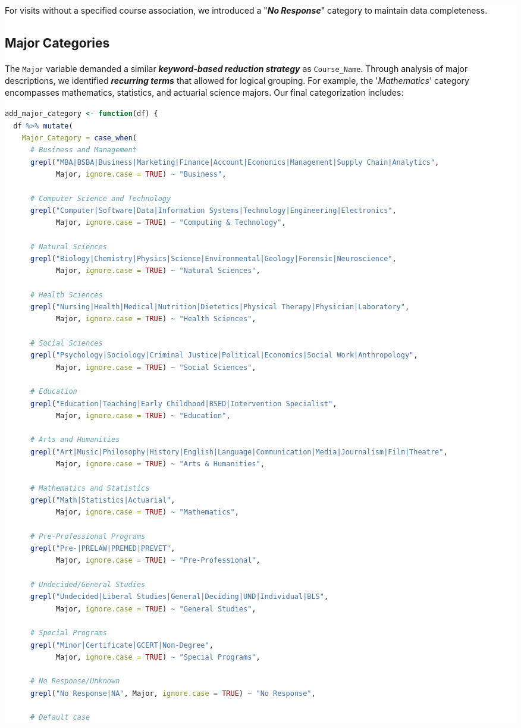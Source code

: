 For visits without a specified course association, we introduced a "**_No Response_**" category to maintain data completeness.

## Major Categories

The `Major` variable demanded a similar **_keyword-based reduction strategy_** as `Course_Name`. Through analysis of major descriptions, we identified **_recurring terms_** that allowed for logical grouping. For example, the '_Mathematics_' category encompasses mathematics, statistics, and actuarial science majors. Our final categorization includes:

```r
add_major_category <- function(df) {
  df %>% mutate(
    Major_Category = case_when(
      # Business and Management
      grepl("MBA|BSBA|Business|Marketing|Finance|Account|Economics|Management|Supply Chain|Analytics", 
            Major, ignore.case = TRUE) ~ "Business",
      
      # Computer Science and Technology
      grepl("Computer|Software|Data|Information Systems|Technology|Engineering|Electronics", 
            Major, ignore.case = TRUE) ~ "Computing & Technology",
      
      # Natural Sciences
      grepl("Biology|Chemistry|Physics|Science|Environmental|Geology|Forensic|Neuroscience", 
            Major, ignore.case = TRUE) ~ "Natural Sciences",
      
      # Health Sciences
      grepl("Nursing|Health|Medical|Nutrition|Dietetics|Physical Therapy|Physician|Laboratory", 
            Major, ignore.case = TRUE) ~ "Health Sciences",
      
      # Social Sciences
      grepl("Psychology|Sociology|Criminal Justice|Political|Economics|Social Work|Anthropology", 
            Major, ignore.case = TRUE) ~ "Social Sciences",
      
      # Education
      grepl("Education|Teaching|Early Childhood|BSED|Intervention Specialist", 
            Major, ignore.case = TRUE) ~ "Education",
      
      # Arts and Humanities
      grepl("Art|Music|Philosophy|History|English|Language|Communication|Media|Journalism|Film|Theatre", 
            Major, ignore.case = TRUE) ~ "Arts & Humanities",
      
      # Mathematics and Statistics
      grepl("Math|Statistics|Actuarial", 
            Major, ignore.case = TRUE) ~ "Mathematics",
      
      # Pre-Professional Programs
      grepl("Pre-|PRELAW|PREMED|PREVET", 
            Major, ignore.case = TRUE) ~ "Pre-Professional",
      
      # Undecided/General Studies
      grepl("Undecided|Liberal Studies|General|Deciding|UND|Individual|BLS", 
            Major, ignore.case = TRUE) ~ "General Studies",
      
      # Special Programs
      grepl("Minor|Certificate|GCERT|Non-Degree", 
            Major, ignore.case = TRUE) ~ "Special Programs",
      
      # No Response/Unknown
      grepl("No Response|NA", Major, ignore.case = TRUE) ~ "No Response",
      
      # Default case
```